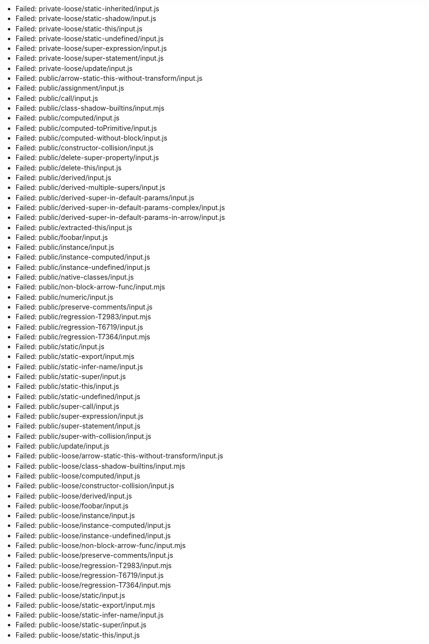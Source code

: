 * Failed: private-loose/static-inherited/input.js
* Failed: private-loose/static-shadow/input.js
* Failed: private-loose/static-this/input.js
* Failed: private-loose/static-undefined/input.js
* Failed: private-loose/super-expression/input.js
* Failed: private-loose/super-statement/input.js
* Failed: private-loose/update/input.js
* Failed: public/arrow-static-this-without-transform/input.js
* Failed: public/assignment/input.js
* Failed: public/call/input.js
* Failed: public/class-shadow-builtins/input.mjs
* Failed: public/computed/input.js
* Failed: public/computed-toPrimitive/input.js
* Failed: public/computed-without-block/input.js
* Failed: public/constructor-collision/input.js
* Failed: public/delete-super-property/input.js
* Failed: public/delete-this/input.js
* Failed: public/derived/input.js
* Failed: public/derived-multiple-supers/input.js
* Failed: public/derived-super-in-default-params/input.js
* Failed: public/derived-super-in-default-params-complex/input.js
* Failed: public/derived-super-in-default-params-in-arrow/input.js
* Failed: public/extracted-this/input.js
* Failed: public/foobar/input.js
* Failed: public/instance/input.js
* Failed: public/instance-computed/input.js
* Failed: public/instance-undefined/input.js
* Failed: public/native-classes/input.js
* Failed: public/non-block-arrow-func/input.mjs
* Failed: public/numeric/input.js
* Failed: public/preserve-comments/input.js
* Failed: public/regression-T2983/input.mjs
* Failed: public/regression-T6719/input.js
* Failed: public/regression-T7364/input.mjs
* Failed: public/static/input.js
* Failed: public/static-export/input.mjs
* Failed: public/static-infer-name/input.js
* Failed: public/static-super/input.js
* Failed: public/static-this/input.js
* Failed: public/static-undefined/input.js
* Failed: public/super-call/input.js
* Failed: public/super-expression/input.js
* Failed: public/super-statement/input.js
* Failed: public/super-with-collision/input.js
* Failed: public/update/input.js
* Failed: public-loose/arrow-static-this-without-transform/input.js
* Failed: public-loose/class-shadow-builtins/input.mjs
* Failed: public-loose/computed/input.js
* Failed: public-loose/constructor-collision/input.js
* Failed: public-loose/derived/input.js
* Failed: public-loose/foobar/input.js
* Failed: public-loose/instance/input.js
* Failed: public-loose/instance-computed/input.js
* Failed: public-loose/instance-undefined/input.js
* Failed: public-loose/non-block-arrow-func/input.mjs
* Failed: public-loose/preserve-comments/input.js
* Failed: public-loose/regression-T2983/input.mjs
* Failed: public-loose/regression-T6719/input.js
* Failed: public-loose/regression-T7364/input.mjs
* Failed: public-loose/static/input.js
* Failed: public-loose/static-export/input.mjs
* Failed: public-loose/static-infer-name/input.js
* Failed: public-loose/static-super/input.js
* Failed: public-loose/static-this/input.js